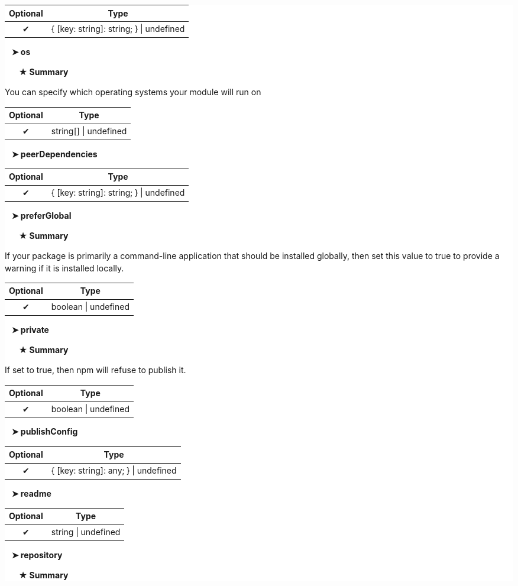 | Optional                           | Type                         |
|:----------------------------------:|------------------------------|
| ✔ | { [key: string]: string; } &#124; undefined |

&nbsp;&nbsp; **&#10148; os**

&nbsp;&nbsp;&nbsp;&nbsp;&nbsp; **&#9733; Summary**

You can specify which operating systems your module will run on

| Optional                           | Type                         |
|:----------------------------------:|------------------------------|
| ✔ | string[] &#124; undefined |

&nbsp;&nbsp; **&#10148; peerDependencies**

| Optional                           | Type                         |
|:----------------------------------:|------------------------------|
| ✔ | { [key: string]: string; } &#124; undefined |

&nbsp;&nbsp; **&#10148; preferGlobal**

&nbsp;&nbsp;&nbsp;&nbsp;&nbsp; **&#9733; Summary**

If your package is primarily a command-line application that should be installed
globally, then set this value to true to provide a warning if it is installed locally.

| Optional                           | Type                         |
|:----------------------------------:|------------------------------|
| ✔ | boolean &#124; undefined |

&nbsp;&nbsp; **&#10148; private**

&nbsp;&nbsp;&nbsp;&nbsp;&nbsp; **&#9733; Summary**

If set to true, then npm will refuse to publish it.

| Optional                           | Type                         |
|:----------------------------------:|------------------------------|
| ✔ | boolean &#124; undefined |

&nbsp;&nbsp; **&#10148; publishConfig**

| Optional                           | Type                         |
|:----------------------------------:|------------------------------|
| ✔ | { [key: string]: any; } &#124; undefined |

&nbsp;&nbsp; **&#10148; readme**

| Optional                           | Type                         |
|:----------------------------------:|------------------------------|
| ✔ | string &#124; undefined |

&nbsp;&nbsp; **&#10148; repository**

&nbsp;&nbsp;&nbsp;&nbsp;&nbsp; **&#9733; Summary**
